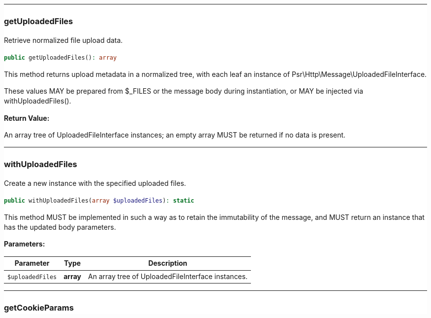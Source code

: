 




***

### getUploadedFiles

Retrieve normalized file upload data.

```php
public getUploadedFiles(): array
```

This method returns upload metadata in a normalized tree, with each leaf
an instance of Psr\Http\Message\UploadedFileInterface.

These values MAY be prepared from $_FILES or the message body during
instantiation, or MAY be injected via withUploadedFiles().







**Return Value:**

An array tree of UploadedFileInterface instances; an empty
array MUST be returned if no data is present.



***

### withUploadedFiles

Create a new instance with the specified uploaded files.

```php
public withUploadedFiles(array $uploadedFiles): static
```

This method MUST be implemented in such a way as to retain the
immutability of the message, and MUST return an instance that has the
updated body parameters.






**Parameters:**

| Parameter | Type | Description |
|-----------|------|-------------|
| `$uploadedFiles` | **array** | An array tree of UploadedFileInterface instances. |




***

### getCookieParams
